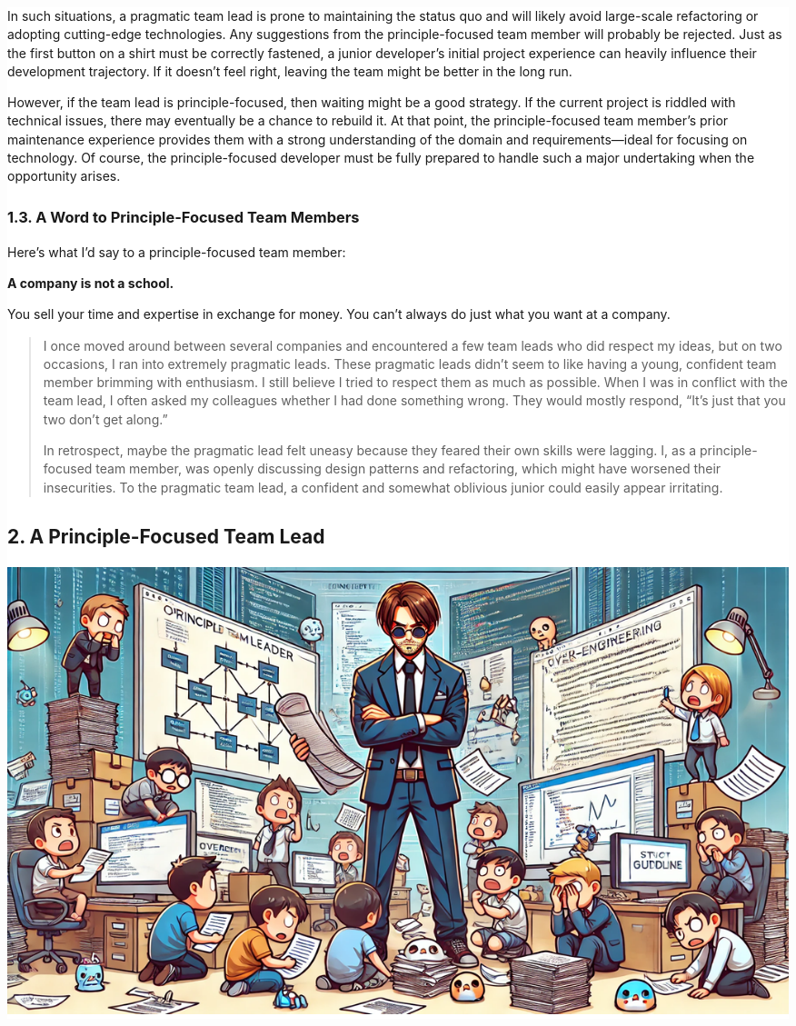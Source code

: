 In such situations, a pragmatic team lead is prone to maintaining the status quo and will likely avoid large-scale refactoring or adopting cutting-edge technologies. Any suggestions from the principle-focused team member will probably be rejected. Just as the first button on a shirt must be correctly fastened, a junior developer’s initial project experience can heavily influence their development trajectory. If it doesn’t feel right, leaving the team might be better in the long run.

However, if the team lead is principle-focused, then waiting might be a good strategy. If the current project is riddled with technical issues, there may eventually be a chance to rebuild it. At that point, the principle-focused team member’s prior maintenance experience provides them with a strong understanding of the domain and requirements—ideal for focusing on technology. Of course, the principle-focused developer must be fully prepared to handle such a major undertaking when the opportunity arises.

### 1.3. A Word to Principle-Focused Team Members

Here’s what I’d say to a principle-focused team member:

**A company is not a school.**

You sell your time and expertise in exchange for money. You can’t always do just what you want at a company.

> I once moved around between several companies and encountered a few team leads who did respect my ideas, but on two occasions, I ran into extremely pragmatic leads. These pragmatic leads didn’t seem to like having a young, confident team member brimming with enthusiasm. I still believe I tried to respect them as much as possible. When I was in conflict with the team lead, I often asked my colleagues whether I had done something wrong. They would mostly respond, “It’s just that you two don’t get along.”
>
> In retrospect, maybe the pragmatic lead felt uneasy because they feared their own skills were lagging. I, as a principle-focused team member, was openly discussing design patterns and refactoring, which might have worsened their insecurities. To the pragmatic team lead, a confident and somewhat oblivious junior could easily appear irritating.

## 2. A Principle-Focused Team Lead

![](/assets/images/principle-leader.webp)
